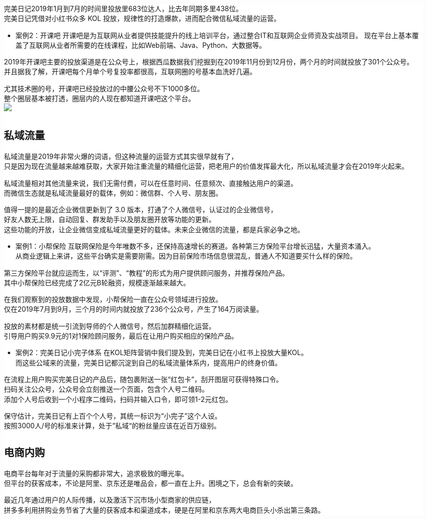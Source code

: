 完美日记2019年1月到7月的时间里投放里683位达人，比去年同期多里438位。  
完美日记凭借对小红书众多 KOL 投放，规律性的打造爆款，进而配合微信私域流量的运营。

* 案例2：开课吧
开课吧是为互联网从业者提供技能提升的线上培训平台，通过整合IT和互联网企业师资及实战项目。
现在平台上基本覆盖了互联网从业者所需要的在线课程，比如Web前端、Java、Python、大数据等。

2019年开课吧主要的投放渠道是在公众号上，根据西瓜数据我们挖掘到在2019年11月份到12月份，两个月的时间就投放了301个公众号。  
并且据我了解，开课吧每个月单个号复投率都很高，互联网圈的号基本血洗好几遍。

尤其技术圈的号，开课吧已经投放过的中腰公众号不下1000多位。  
整个圈层基本被打透，圈层内的人现在都知道开课吧这个平台。  
![](_pic/2019-10-GHS-KaiKeBa.jpeg)

## 私域流量
私域流量是2019年非常火爆的词语，但这种流量的运营方式其实很早就有了，  
只是因为现在流量越来越难获取，大家开始注重流量的精细化运营，把老用户的价值发挥最大化，所以私域流量才会在2019年火起来。

私域流量相对其他流量来说，我们无需付费，可以在任意时间、任意频次、直接触达用户的渠道。  
而微信生态就是私域流量最好的载体，例如：微信群、个人号、朋友圈。

值得一提的是最近企业微信更新到了 3.0 版本，打通了个人微信号，认证过的企业微信号，  
好友人数无上限，自动回复、群发助手以及朋友圈开放等功能的更新。  
这些功能的开放，让企业微信变成私域流量更好的载体。未来企业微信的流量，都是兵家必争之地。

* 案例1：小帮保险
互联网保险是今年唯数不多，还保持高速增长的赛道。各种第三方保险平台增长迅猛，大量资本涌入。  
从商业逻辑上来讲，这些平台确实是需要刚需。因为目前保险市场信息很混乱，普通人不知道要买什么样的保险。

第三方保险平台就应运而生，以“评测”、“教程”的形式为用户提供顾问服务，并推荐保险产品。  
其中小帮保险已经完成了2亿元B轮融资，规模逐渐越来越大。

在我们观察到的投放数据中发现，小帮保险一直在公众号领域进行投放。  
仅在2019年7月到9月，三个月的时间内就投放了236个公众号，产生了164万阅读量。

投放的素材都是统一引流到导师的个人微信号，然后加群精细化运营。  
引导用户购买9.9元的1对1保险顾问服务，最后在让用户购买相应的保险产品。

* 案例2：完美日记小完子体系
在KOL矩阵营销中我们提及到，完美日记在小红书上投放大量KOL。  
而这些公域来的流量，完美日记都沉淀到自己的私域流量体系内，提高用户的终身价值。

在流程上用户购买完美日记的产品后，随包裹附送一张“红包卡”，刮开图层可获得特殊口令。  
扫码关注公众号，公众号会立刻推送一个页面，包含个人号二维码。  
添加个人号后收到一个小程序二维码，扫码并输入口令，即可领1-2元红包。

保守估计，完美日记有上百个个人号，其统一标识为“小完子”这个人设。  
按照3000人/号的标准来计算，处于”私域“的粉丝量应该在近百万级别。

## 电商内购
电商平台每年对于流量的采购都非常大，追求极致的曝光率。  
但平台的获客成本，不论是阿里、京东还是唯品会，都一直在上升。困境之下，总会有新的突破。  

最近几年通过用户的人际传播，以及激活下沉市场小型商家的供应链，  
拼多多利用拼购业务节省了大量的获客成本和渠道成本，硬是在阿里和京东两大电商巨头小杀出第三条路。
